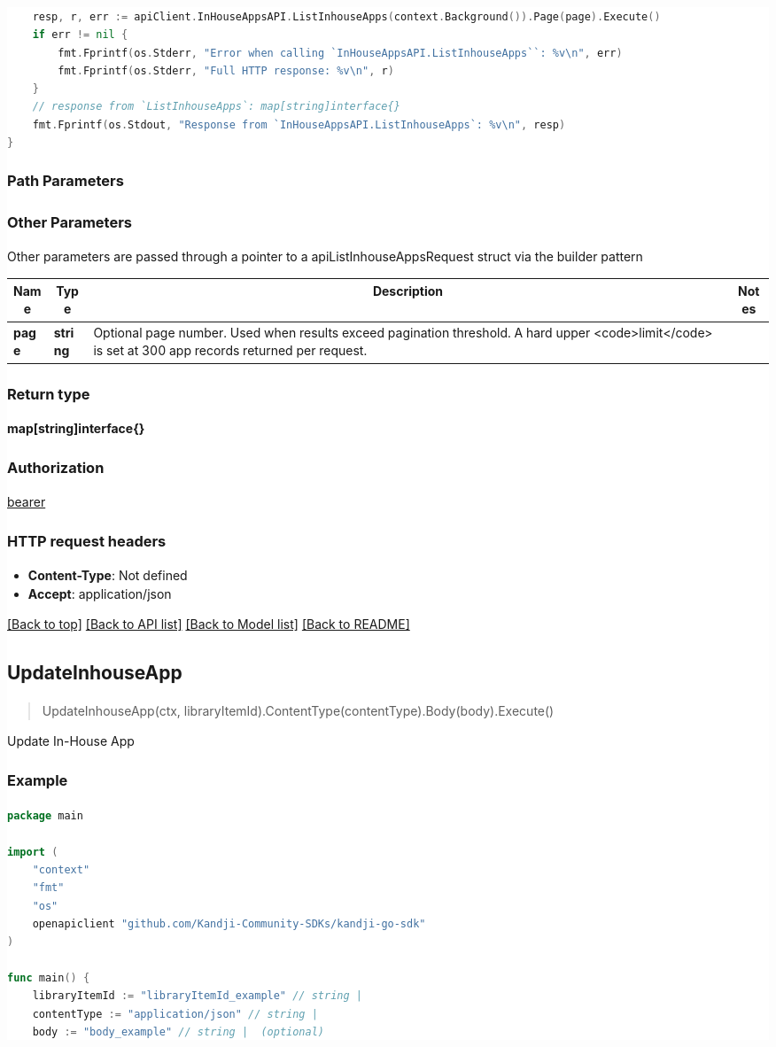 ```go
	resp, r, err := apiClient.InHouseAppsAPI.ListInhouseApps(context.Background()).Page(page).Execute()
	if err != nil {
		fmt.Fprintf(os.Stderr, "Error when calling `InHouseAppsAPI.ListInhouseApps``: %v\n", err)
		fmt.Fprintf(os.Stderr, "Full HTTP response: %v\n", r)
	}
	// response from `ListInhouseApps`: map[string]interface{}
	fmt.Fprintf(os.Stdout, "Response from `InHouseAppsAPI.ListInhouseApps`: %v\n", resp)
}
```

### Path Parameters



### Other Parameters

Other parameters are passed through a pointer to a apiListInhouseAppsRequest struct via the builder pattern


Name | Type | Description  | Notes
------------- | ------------- | ------------- | -------------
 **page** | **string** | Optional page number. Used when results exceed pagination threshold. A hard upper &lt;code&gt;limit&lt;/code&gt; is set at 300 app records returned per request. | 

### Return type

**map[string]interface{}**

### Authorization

[bearer](../README.md#bearer)

### HTTP request headers

- **Content-Type**: Not defined
- **Accept**: application/json

[[Back to top]](#) [[Back to API list]](../README.md#documentation-for-api-endpoints)
[[Back to Model list]](../README.md#documentation-for-models)
[[Back to README]](../README.md)


## UpdateInhouseApp

> UpdateInhouseApp(ctx, libraryItemId).ContentType(contentType).Body(body).Execute()

Update In-House App



### Example

```go
package main

import (
	"context"
	"fmt"
	"os"
	openapiclient "github.com/Kandji-Community-SDKs/kandji-go-sdk"
)

func main() {
	libraryItemId := "libraryItemId_example" // string | 
	contentType := "application/json" // string | 
	body := "body_example" // string |  (optional)
```